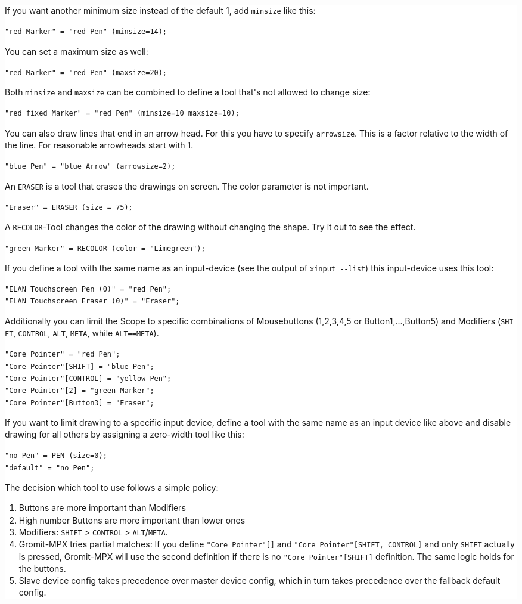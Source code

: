 If you want another minimum size instead of the default 1, add `minsize`
like this:

	"red Marker" = "red Pen" (minsize=14);

You can set a maximum size as well:

	"red Marker" = "red Pen" (maxsize=20);

Both `minsize` and `maxsize` can be combined to define a tool that's
not allowed to change size:

	"red fixed Marker" = "red Pen" (minsize=10 maxsize=10);

You can also draw lines that end in an arrow head. For this you
have to specify `arrowsize`. This is a factor relative to the width
of the line. For reasonable arrowheads start with 1.

    "blue Pen" = "blue Arrow" (arrowsize=2);

An `ERASER` is a tool that erases the drawings on screen.
The color parameter is not important.

    "Eraser" = ERASER (size = 75);

A `RECOLOR`-Tool changes the color of the drawing without changing
the shape. Try it out to see the effect.

    "green Marker" = RECOLOR (color = "Limegreen");

If you define a tool with the same name as an input-device
(see the output of `xinput --list`) this input-device uses this tool:

	"ELAN Touchscreen Pen (0)" = "red Pen";
	"ELAN Touchscreen Eraser (0)" = "Eraser";

Additionally you can limit the Scope to specific combinations of
Mousebuttons (1,2,3,4,5 or Button1,...,Button5)
and Modifiers (`SHIFT`, `CONTROL`, `ALT`, `META`, while `ALT==META`).

    "Core Pointer" = "red Pen";
    "Core Pointer"[SHIFT] = "blue Pen";
    "Core Pointer"[CONTROL] = "yellow Pen";
    "Core Pointer"[2] = "green Marker";
    "Core Pointer"[Button3] = "Eraser";

If you want to limit drawing to a specific input device, define a
tool with the same name as an input device like above and disable
drawing for all others by assigning a zero-width tool like this:

	"no Pen" = PEN (size=0);
	"default" = "no Pen";


The decision which tool to use follows a simple policy:

1. Buttons are more important than Modifiers
2. High number Buttons are more important than lower ones
3. Modifiers: `SHIFT` > `CONTROL` > `ALT`/`META`.
4. Gromit-MPX tries partial matches:
      If you define `"Core Pointer"[]` and `"Core Pointer"[SHIFT, CONTROL]`
      and only `SHIFT` actually is pressed, Gromit-MPX will use the second
      definition if there is no `"Core Pointer"[SHIFT]` definition.
      The same logic holds for the buttons.
5. Slave device config takes precedence over master device config, which
   in turn takes precedence over the fallback default config.
   